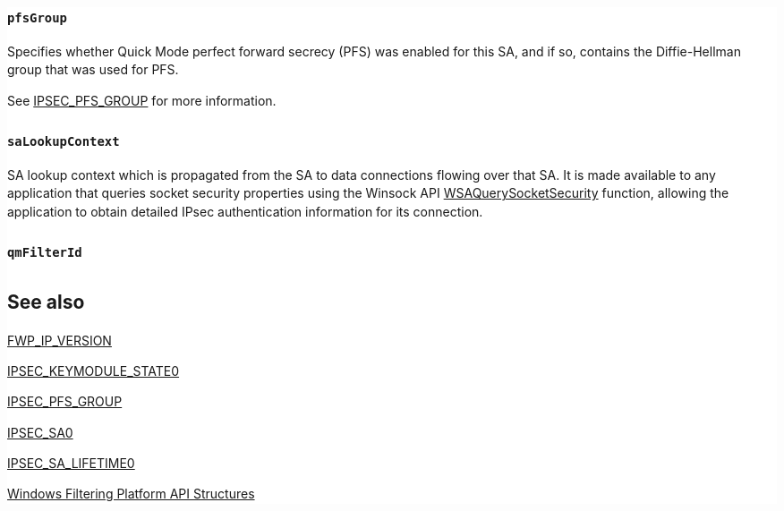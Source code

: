### `pfsGroup`

 Specifies whether Quick Mode perfect forward secrecy (PFS) was enabled for
this SA, and if so, contains the Diffie-Hellman group that was used for
PFS.

See [IPSEC_PFS_GROUP](https://learn.microsoft.com/windows/desktop/api/ipsectypes/ne-ipsectypes-ipsec_pfs_group) for more information.

### `saLookupContext`

SA lookup context which is propagated from the SA to data connections flowing over that SA. It is made available to any application that queries socket security properties using the Winsock API [WSAQuerySocketSecurity](https://learn.microsoft.com/windows/desktop/api/ws2tcpip/nf-ws2tcpip-wsaquerysocketsecurity) function, allowing the application to obtain detailed IPsec authentication information for its connection.

### `qmFilterId`

## See also

[FWP_IP_VERSION](https://learn.microsoft.com/windows/desktop/api/fwptypes/ne-fwptypes-fwp_ip_version)

[IPSEC_KEYMODULE_STATE0](https://learn.microsoft.com/windows/desktop/api/ipsectypes/ns-ipsectypes-ipsec_keymodule_state0)

[IPSEC_PFS_GROUP](https://learn.microsoft.com/windows/desktop/api/ipsectypes/ne-ipsectypes-ipsec_pfs_group)

[IPSEC_SA0](https://learn.microsoft.com/windows/desktop/api/ipsectypes/ns-ipsectypes-ipsec_sa0)

[IPSEC_SA_LIFETIME0](https://learn.microsoft.com/windows/desktop/api/ipsectypes/ns-ipsectypes-ipsec_sa_lifetime0)

[Windows Filtering Platform API Structures](https://learn.microsoft.com/windows/desktop/FWP/fwp-structs)